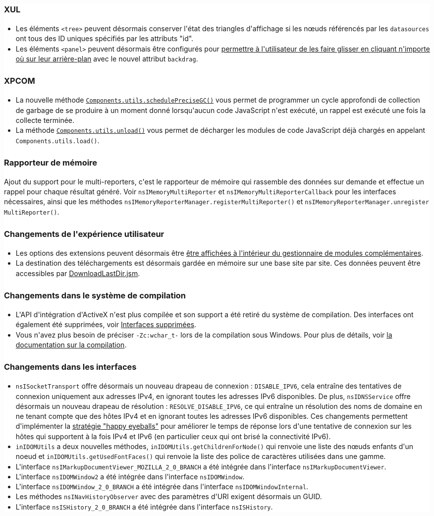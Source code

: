 ### XUL

- Les éléments `<tree>` peuvent désormais conserver l'état des triangles d'affichage si les nœuds référencés par les `datasources` ont tous des ID uniques spécifiés par les attributs "id".
- Les éléments `<panel>` peuvent désormais être configurés pour [permettre à l'utilisateur de les faire glisser en cliquant n'importe où sur leur arrière-plan](/fr/docs/XUL/PopupGuide/Panels#Letting_panels_be_dragged_by_grabbing_the_background) avec le nouvel attribut `backdrag`.

### XPCOM

- La nouvelle méthode [`Components.utils.schedulePreciseGC()`](/fr/docs/Components.utils.schedulePreciseGC) vous permet de programmer un cycle approfondi de collection de garbage de se produire à un moment donné lorsqu'aucun code JavaScript n'est exécuté, un rappel est exécuté une fois la collecte terminée.
- La méthode [`Components.utils.unload()`](/fr/docs/Components.utils.unload) vous permet de décharger les modules de code JavaScript déjà chargés en appelant `Components.utils.load()`.

### Rapporteur de mémoire

Ajout du support pour le multi-reporters, c'est le rapporteur de mémoire qui rassemble des données sur demande et effectue un rappel pour chaque résultat généré. Voir `nsIMemoryMultiReporter` et `nsIMemoryMultiReporterCallback` pour les interfaces nécessaires, ainsi que les méthodes `nsIMemoryReporterManager.registerMultiReporter()` et `nsIMemoryReporterManager.unregisterMultiReporter()`.

### Changements de l'expérience utilisateur

- Les options des extensions peuvent désormais être [être affichées à l'intérieur du gestionnaire de modules complémentaires](/fr/docs/Extensions/Inline_Options).
- La destination des téléchargements est désormais gardée en mémoire sur une base site par site. Ces données peuvent être accessibles par [DownloadLastDir.jsm](/fr/docs/JavaScript_code_modules/DownloadLastDir.jsm).

### Changements dans le système de compilation

- L'API d'intégration d'ActiveX n'est plus compilée et son support a été retiré du système de compilation. Des interfaces ont également été supprimées, voir [Interfaces supprimées](#interfaces_supprimées).
- Vous n'avez plus besoin de préciser `-Zc:wchar_t-` lors de la compilation sous Windows. Pour plus de détails, voir [la documentation sur la compilation](/fr/docs/Developer_Guide/Build_Instructions#Build_and_install).

### Changements dans les interfaces

- `nsISocketTransport` offre désormais un nouveau drapeau de connexion : `DISABLE_IPV6`, cela entraîne des tentatives de connexion uniquement aux adresses IPv4, en ignorant toutes les adresses IPv6 disponibles. De plus, `nsIDNSService` offre désormais un nouveau drapeau de résolution : `RESOLVE_DISABLE_IPV6`, ce qui entraîne un résolution des noms de domaine en ne tenant compte que des hôtes IPv4 et en ignorant toutes les adresses IPv6 disponibles. Ces changements permettent d'implémenter la [stratégie "happy eyeballs"](http://tools.ietf.org/html/draft-wing-http-new-tech-00) pour améliorer le temps de réponse lors d'une tentative de connexion sur les hôtes qui supportent à la fois IPv4 et IPv6 (en particulier ceux qui ont brisé la connectivité IPv6).
- `inIDOMUtils` a deux nouvelles méthodes, `inIDOMUtils.getChildrenForNode()` qui renvoie une liste des nœuds enfants d'un noeud et `inIDOMUtils.getUsedFontFaces()` qui renvoie la liste des police de caractères utilisées dans une gamme.
- L'interface `nsIMarkupDocumentViewer_MOZILLA_2_0_BRANCH` a été intégrée dans l'interface `nsIMarkupDocumentViewer`.
- L'interface `nsIDOMWindow2` a été intégrée dans l'interface `nsIDOMWindow`.
- L'interface `nsIDOMWindow_2_0_BRANCH` a été intégrée dans l'interface `nsIDOMWindowInternal`.
- Les méthodes `nsINavHistoryObserver` avec des paramètres d'URI exigent désormais un GUID.
- L'interface `nsISHistory_2_0_BRANCH` a été intégrée dans l'interface `nsISHistory`.
